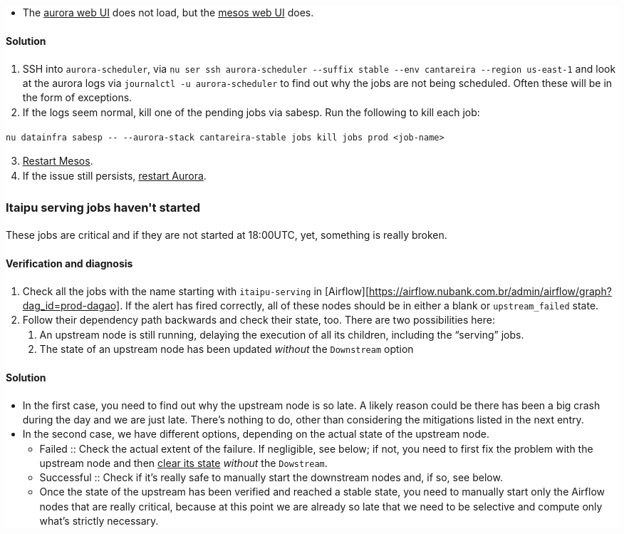 - The [aurora web UI](https://cantareira-stable-aurora-scheduler.nubank.com.br:8080) does not load, but the [mesos web UI](https://cantareira-stable-mesos-master-bypass.nubank.com.br) does.

#### Solution

1. SSH into `aurora-scheduler`, via `nu ser ssh aurora-scheduler --suffix stable --env cantareira --region us-east-1` and look at the aurora logs via `journalctl -u aurora-scheduler` to find out why the jobs are not being scheduled. Often these will be in the form of exceptions.
2. If the logs seem normal, kill one of the pending jobs via sabesp. Run the following to kill each job:

`nu datainfra sabesp -- --aurora-stack cantareira-stable jobs kill jobs prod <job-name>`

3. [Restart Mesos](ops_how_to.md#restart-aurora).
4. If the issue still persists, [restart Aurora](ops_how_to.md#restart-aurora).

### Itaipu serving jobs haven't started

These jobs are critical and if they are not started at 18:00UTC, yet,
something is really broken.


#### Verification and diagnosis

1. Check all the jobs with the name starting with `itaipu-serving` in
   [Airflow][https://airflow.nubank.com.br/admin/airflow/graph?dag_id=prod-dagao].
   If the alert has fired correctly, all of these nodes should be in
   either a blank or `upstream_failed` state.
2. Follow their dependency path backwards and check their state, too.
   There are two possibilities here:
    1. An upstream node is still running, delaying the execution of all
       its children, including the “serving” jobs.
    2. The state of an upstream node has been updated _without_ the
       `Downstream` option

#### Solution

- In the first case, you need to find out why the upstream node is so
  late. A likely reason could be there has been a big crash during the
  day and we are just late. There’s nothing to do, other than
  considering the mitigations listed in the next entry.
- In the second case, we have different options, depending on the
  actual state of the upstream node.
    - Failed :: Check the actual extent of the failure. If negligible,
      see below; if not, you need to first fix the problem with the
      upstream node and then [clear its
      state](../../tools/airflow.md#triggering-a-dag-vs-clearing-a-dag-and-its-tasks)
      _without_ the `Dowstream`.
    - Successful :: Check if it’s really safe to manually start the
      downstream nodes and, if so, see below.
    - Once the state of the upstream has been verified and reached a
      stable state, you need to manually start only the Airflow nodes
      that are really critical, because at this point we are already
      so late that we need to be selective and compute only what’s
      strictly necessary.


[correnteza-extractor-dashboard]: https://prod-grafana.nubank.com.br/d/A8ULVDTmz/correnteza-datomic-extractor-service?orgId=1&var-stack_id=All&var-host=All&var-database=skyler&var-prototype=s0&var-prometheus=prod-thanos